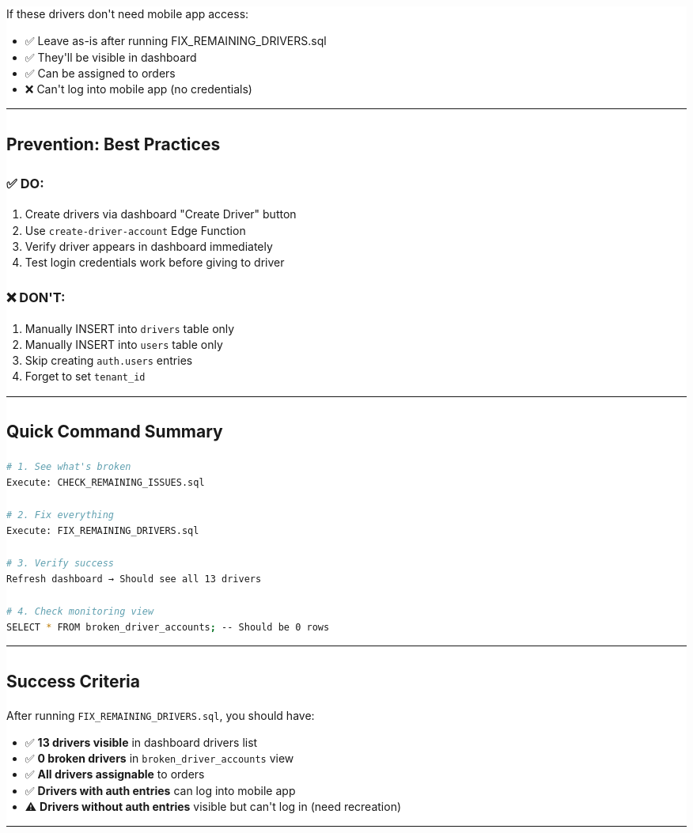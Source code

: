 If these drivers don't need mobile app access:

- ✅ Leave as-is after running FIX_REMAINING_DRIVERS.sql
- ✅ They'll be visible in dashboard
- ✅ Can be assigned to orders
- ❌ Can't log into mobile app (no credentials)

---

## Prevention: Best Practices

### ✅ DO:

1. Create drivers via dashboard "Create Driver" button
2. Use `create-driver-account` Edge Function
3. Verify driver appears in dashboard immediately
4. Test login credentials work before giving to driver

### ❌ DON'T:

1. Manually INSERT into `drivers` table only
2. Manually INSERT into `users` table only
3. Skip creating `auth.users` entries
4. Forget to set `tenant_id`

---

## Quick Command Summary

```bash
# 1. See what's broken
Execute: CHECK_REMAINING_ISSUES.sql

# 2. Fix everything
Execute: FIX_REMAINING_DRIVERS.sql

# 3. Verify success
Refresh dashboard → Should see all 13 drivers

# 4. Check monitoring view
SELECT * FROM broken_driver_accounts; -- Should be 0 rows
```

---

## Success Criteria

After running `FIX_REMAINING_DRIVERS.sql`, you should have:

- ✅ **13 drivers visible** in dashboard drivers list
- ✅ **0 broken drivers** in `broken_driver_accounts` view
- ✅ **All drivers assignable** to orders
- ✅ **Drivers with auth entries** can log into mobile app
- ⚠️ **Drivers without auth entries** visible but can't log in (need recreation)

---